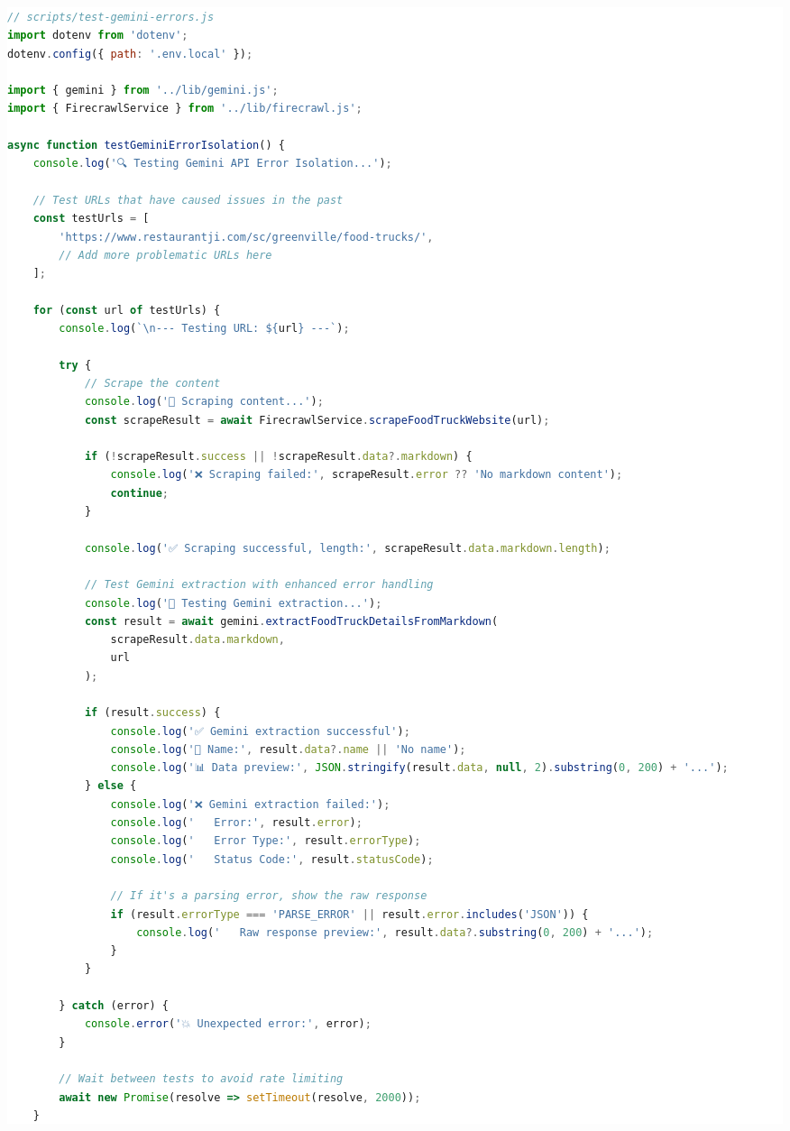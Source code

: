 ```javascript
// scripts/test-gemini-errors.js
import dotenv from 'dotenv';
dotenv.config({ path: '.env.local' });

import { gemini } from '../lib/gemini.js';
import { FirecrawlService } from '../lib/firecrawl.js';

async function testGeminiErrorIsolation() {
    console.log('🔍 Testing Gemini API Error Isolation...');
    
    // Test URLs that have caused issues in the past
    const testUrls = [
        'https://www.restaurantji.com/sc/greenville/food-trucks/',
        // Add more problematic URLs here
    ];
    
    for (const url of testUrls) {
        console.log(`\n--- Testing URL: ${url} ---`);
        
        try {
            // Scrape the content
            console.log('📄 Scraping content...');
            const scrapeResult = await FirecrawlService.scrapeFoodTruckWebsite(url);
            
            if (!scrapeResult.success || !scrapeResult.data?.markdown) {
                console.log('❌ Scraping failed:', scrapeResult.error ?? 'No markdown content');
                continue;
            }
            
            console.log('✅ Scraping successful, length:', scrapeResult.data.markdown.length);
            
            // Test Gemini extraction with enhanced error handling
            console.log('🤖 Testing Gemini extraction...');
            const result = await gemini.extractFoodTruckDetailsFromMarkdown(
                scrapeResult.data.markdown,
                url
            );
            
            if (result.success) {
                console.log('✅ Gemini extraction successful');
                console.log('📝 Name:', result.data?.name || 'No name');
                console.log('📊 Data preview:', JSON.stringify(result.data, null, 2).substring(0, 200) + '...');
            } else {
                console.log('❌ Gemini extraction failed:');
                console.log('   Error:', result.error);
                console.log('   Error Type:', result.errorType);
                console.log('   Status Code:', result.statusCode);
                
                // If it's a parsing error, show the raw response
                if (result.errorType === 'PARSE_ERROR' || result.error.includes('JSON')) {
                    console.log('   Raw response preview:', result.data?.substring(0, 200) + '...');
                }
            }
            
        } catch (error) {
            console.error('💥 Unexpected error:', error);
        }
        
        // Wait between tests to avoid rate limiting
        await new Promise(resolve => setTimeout(resolve, 2000));
    }
```